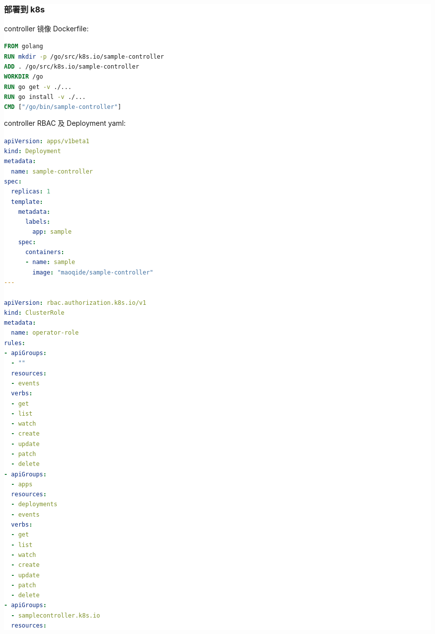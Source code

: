 
### 部署到 k8s
controller 镜像 Dockerfile:    
```Dockerfile
FROM golang
RUN mkdir -p /go/src/k8s.io/sample-controller
ADD . /go/src/k8s.io/sample-controller
WORKDIR /go
RUN go get -v ./...
RUN go install -v ./...
CMD ["/go/bin/sample-controller"]
```

controller RBAC 及 Deployment yaml:    
```yaml
apiVersion: apps/v1beta1
kind: Deployment
metadata:
  name: sample-controller
spec:
  replicas: 1
  template:
    metadata:
      labels:
        app: sample
    spec:
      containers:
      - name: sample
        image: "maoqide/sample-controller"
---

apiVersion: rbac.authorization.k8s.io/v1
kind: ClusterRole
metadata:
  name: operator-role
rules:
- apiGroups:
  - ""
  resources:
  - events
  verbs:
  - get
  - list
  - watch
  - create
  - update
  - patch
  - delete
- apiGroups:
  - apps
  resources:
  - deployments
  - events
  verbs:
  - get
  - list
  - watch
  - create
  - update
  - patch
  - delete
- apiGroups:
  - samplecontroller.k8s.io
  resources:
```